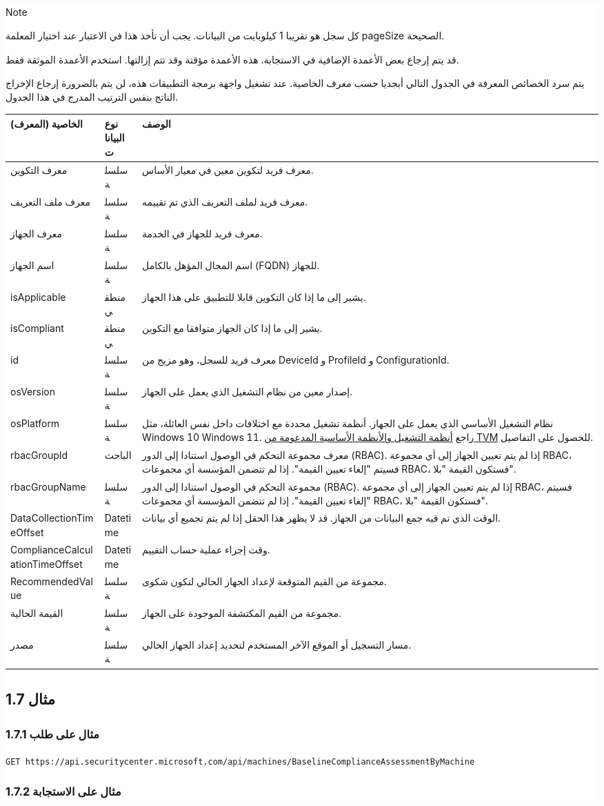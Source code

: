 > [!NOTE]
> كل سجل هو تقريبا 1 كيلوبايت من البيانات. يجب أن تأخذ هذا في الاعتبار عند اختيار المعلمة pageSize الصحيحة.
>
> قد يتم إرجاع بعض الأعمدة الإضافية في الاستجابة. هذه الأعمدة مؤقتة وقد تتم إزالتها. استخدم الأعمدة الموثقة فقط.
>
> يتم سرد الخصائص المعرفة في الجدول التالي أبجديا حسب معرف الخاصية. عند تشغيل واجهة برمجة التطبيقات هذه، لن يتم بالضرورة إرجاع الإخراج الناتج بنفس الترتيب المدرج في هذا الجدول.

الخاصية (المعرف)|نوع البيانات|الوصف
:---|:---|:---
|معرف التكوين|سلسلة|معرف فريد لتكوين معين في معيار الأساس.
|معرف ملف التعريف|سلسلة|معرف فريد لملف التعريف الذي تم تقييمه.
|معرف الجهاز|سلسلة|معرف فريد للجهاز في الخدمة.
|اسم الجهاز|سلسلة|اسم المجال المؤهل بالكامل (FQDN) للجهاز.
|isApplicable|منطقي|يشير إلى ما إذا كان التكوين قابلا للتطبيق على هذا الجهاز.
|isCompliant|منطقي|يشير إلى ما إذا كان الجهاز متوافقا مع التكوين.
|id|سلسلة|معرف فريد للسجل، وهو مزيج من DeviceId و ProfileId و ConfigurationId.
|osVersion|سلسلة|إصدار معين من نظام التشغيل الذي يعمل على الجهاز.
|osPlatform|سلسلة|نظام التشغيل الأساسي الذي يعمل على الجهاز. أنظمة تشغيل محددة مع اختلافات داخل نفس العائلة، مثل Windows 10 Windows 11. راجع [أنظمة التشغيل والأنظمة الأساسية المدعومة من TVM](tvm-supported-os.md) للحصول على التفاصيل.
|rbacGroupId|الباحث|معرف مجموعة التحكم في الوصول استنادا إلى الدور (RBAC). إذا لم يتم تعيين الجهاز إلى أي مجموعة RBAC، فسيتم "إلغاء تعيين القيمة". إذا لم تتضمن المؤسسة أي مجموعات RBAC، فستكون القيمة "بلا".
|rbacGroupName|سلسلة|مجموعة التحكم في الوصول استنادا إلى الدور (RBAC). إذا لم يتم تعيين الجهاز إلى أي مجموعة RBAC، فسيتم "إلغاء تعيين القيمة". إذا لم تتضمن المؤسسة أي مجموعات RBAC، فستكون القيمة "بلا".
|DataCollectionTimeOffset|Datetime|الوقت الذي تم فيه جمع البيانات من الجهاز. قد لا يظهر هذا الحقل إذا لم يتم تجميع أي بيانات.
|ComplianceCalculationTimeOffset|Datetime|وقت إجراء عملية حساب التقييم.
|RecommendedValue|سلسلة|مجموعة من القيم المتوقعة لإعداد الجهاز الحالي لتكون شكوى.
|القيمة الحالية|سلسلة|مجموعة من القيم المكتشفة الموجودة على الجهاز.
|مصدر|سلسلة|مسار التسجيل أو الموقع الآخر المستخدم لتحديد إعداد الجهاز الحالي.

## <a name="17-example"></a>مثال 1.7

### <a name="171-request-example"></a>مثال على طلب 1.7.1

```http
GET https://api.securitycenter.microsoft.com/api/machines/BaselineComplianceAssessmentByMachine
```

### <a name="172-response-example"></a>مثال على الاستجابة 1.7.2
